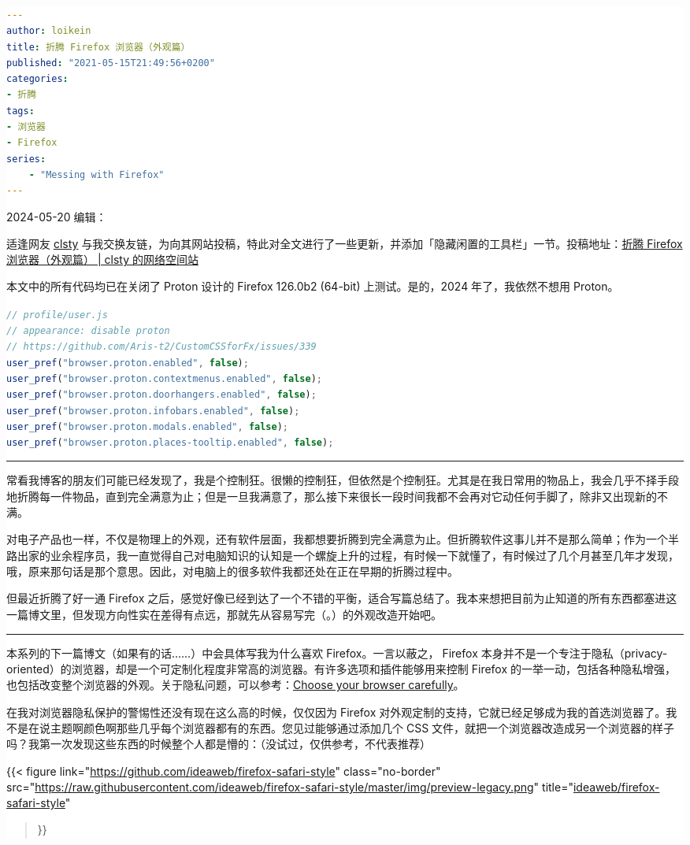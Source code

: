 ```yaml
---
author: loikein
title: 折腾 Firefox 浏览器（外观篇）
published: "2021-05-15T21:49:56+0200"
categories:
- 折腾
tags:
- 浏览器
- Firefox
series:
    - "Messing with Firefox"
---
```


<time>2024-05-20</time> 编辑：

适逢网友 [clsty](https://css.celestialy.top/authors/clsty/) 与我交换友链，为向其网站投稿，特此对全文进行了一些更新，并添加「隐藏闲置的工具栏」一节。投稿地址：[折腾 Firefox 浏览器（外观篇） | clsty 的网络空间站](https://css.celestialy.top/p/de989ed13)

本文中的所有代码均已在关闭了 Proton 设计的 Firefox 126.0b2 (64-bit) 上测试。是的，2024 年了，我依然不想用 Proton。

```js
// profile/user.js
// appearance: disable proton
// https://github.com/Aris-t2/CustomCSSforFx/issues/339
user_pref("browser.proton.enabled", false);
user_pref("browser.proton.contextmenus.enabled", false);
user_pref("browser.proton.doorhangers.enabled", false);
user_pref("browser.proton.infobars.enabled", false);
user_pref("browser.proton.modals.enabled", false);
user_pref("browser.proton.places-tooltip.enabled", false);
```

---

常看我博客的朋友们可能已经发现了，我是个控制狂。很懒的控制狂，但依然是个控制狂。尤其是在我日常用的物品上，我会几乎不择手段地折腾每一件物品，直到完全满意为止；但是一旦我满意了，那么接下来很长一段时间我都不会再对它动任何手脚了，除非又出现新的不满。

对电子产品也一样，不仅是物理上的外观，还有软件层面，我都想要折腾到完全满意为止。但折腾软件这事儿并不是那么简单；作为一个半路出家的业余程序员，我一直觉得自己对电脑知识的认知是一个螺旋上升的过程，有时候一下就懂了，有时候过了几个月甚至几年才发现，哦，原来那句话是那个意思。因此，对电脑上的很多软件我都还处在正在早期的折腾过程中。

但最近折腾了好一通 Firefox 之后，感觉好像已经到达了一个不错的平衡，适合写篇总结了。我本来想把目前为止知道的所有东西都塞进这一篇博文里，但发现方向性实在差得有点远，那就先从容易写完（。）的外观改造开始吧。

---

本系列的下一篇博文（如果有的话……）中会具体写我为什么喜欢 Firefox。一言以蔽之， Firefox 本身并不是一个专注于隐私（privacy-oriented）的浏览器，却是一个可定制化程度非常高的浏览器。有许多选项和插件能够用来控制 Firefox 的一举一动，包括各种隐私增强，也包括改变整个浏览器的外观。关于隐私问题，可以参考：[Choose your browser carefully](https://unixdigest.com/articles/choose-your-browser-carefully.html)。

在我对浏览器隐私保护的警惕性还没有现在这么高的时候，仅仅因为 Firefox 对外观定制的支持，它就已经足够成为我的首选浏览器了。我不是在说主题啊颜色啊那些几乎每个浏览器都有的东西。您见过能够通过添加几个 CSS 文件，就把一个浏览器改造成另一个浏览器的样子吗？我第一次发现这些东西的时候整个人都是懵的：（没试过，仅供参考，不代表推荐）

{{< figure
    link="https://github.com/ideaweb/firefox-safari-style"
    class="no-border"
    src="https://raw.githubusercontent.com/ideaweb/firefox-safari-style/master/img/preview-legacy.png"
    title="[ideaweb/firefox-safari-style](https://github.com/ideaweb/firefox-safari-style)"
>}}
